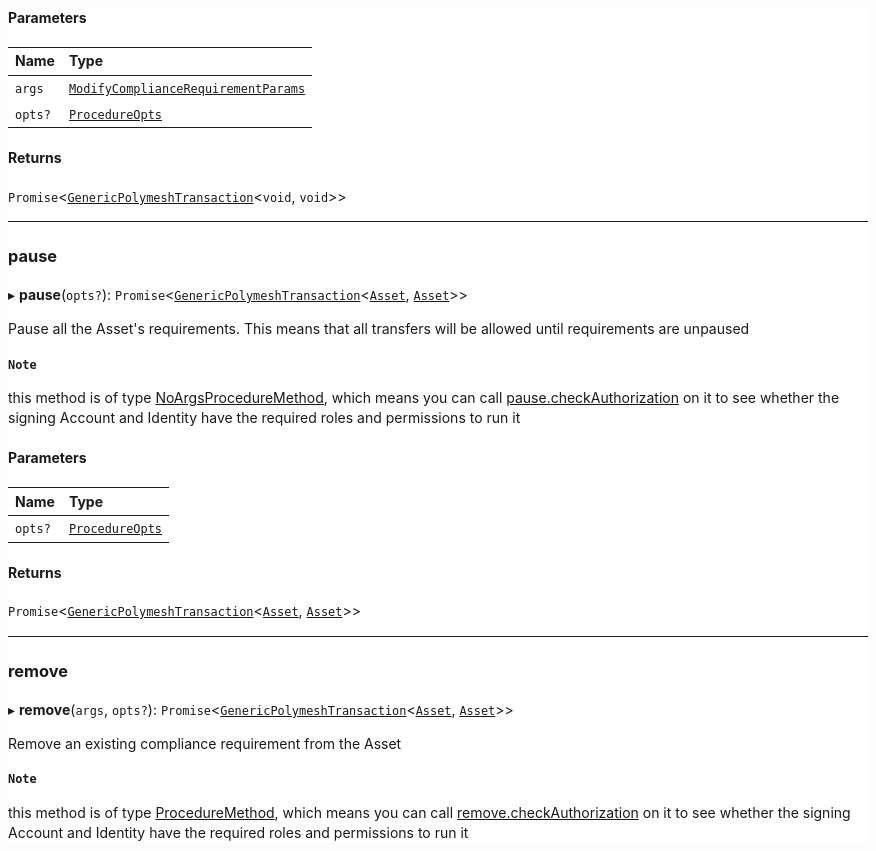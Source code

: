 #### Parameters

| Name | Type |
| :------ | :------ |
| `args` | [`ModifyComplianceRequirementParams`](../../../../../../modules/API/Procedures/Types/Types.md#modifycompliancerequirementparams) |
| `opts?` | [`ProcedureOpts`](../../../../../../interfaces/Types/ProcedureOpts/ProcedureOpts.md) |

#### Returns

`Promise`<[`GenericPolymeshTransaction`](../../../../../../modules/Types/Types.md#genericpolymeshtransaction)<`void`, `void`\>\>

___

### pause

▸ **pause**(`opts?`): `Promise`<[`GenericPolymeshTransaction`](../../../../../../modules/Types/Types.md#genericpolymeshtransaction)<[`Asset`](../../Asset.md), [`Asset`](../../Asset.md)\>\>

Pause all the Asset's requirements. This means that all transfers will be allowed until requirements are unpaused

**`Note`**

this method is of type [NoArgsProcedureMethod](../../../../../../interfaces/Types/NoArgsProcedureMethod/NoArgsProcedureMethod.md), which means you can call [pause.checkAuthorization](../../../../../../interfaces/Types/NoArgsProcedureMethod/NoArgsProcedureMethod.md#checkauthorization)
  on it to see whether the signing Account and Identity have the required roles and permissions to run it

#### Parameters

| Name | Type |
| :------ | :------ |
| `opts?` | [`ProcedureOpts`](../../../../../../interfaces/Types/ProcedureOpts/ProcedureOpts.md) |

#### Returns

`Promise`<[`GenericPolymeshTransaction`](../../../../../../modules/Types/Types.md#genericpolymeshtransaction)<[`Asset`](../../Asset.md), [`Asset`](../../Asset.md)\>\>

___

### remove

▸ **remove**(`args`, `opts?`): `Promise`<[`GenericPolymeshTransaction`](../../../../../../modules/Types/Types.md#genericpolymeshtransaction)<[`Asset`](../../Asset.md), [`Asset`](../../Asset.md)\>\>

Remove an existing compliance requirement from the Asset

**`Note`**

this method is of type [ProcedureMethod](../../../../../../interfaces/Types/ProcedureMethod/ProcedureMethod.md), which means you can call [remove.checkAuthorization](../../../../../../interfaces/Types/ProcedureMethod/ProcedureMethod.md#checkauthorization)
  on it to see whether the signing Account and Identity have the required roles and permissions to run it
